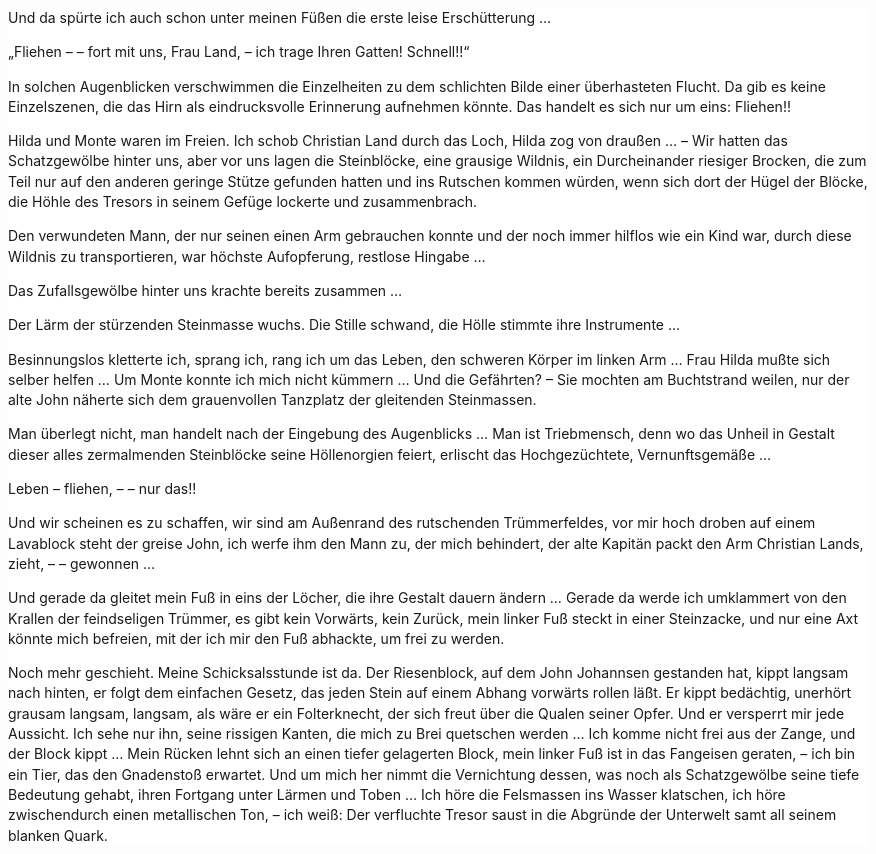 Und da spürte ich auch schon unter meinen Füßen die erste leise Erschütterung …

„Fliehen – – fort mit uns, Frau Land, – ich trage Ihren Gatten! Schnell!!“

In solchen Augenblicken verschwimmen die Einzelheiten zu dem schlichten Bilde
einer überhasteten Flucht. Da gib es keine Einzelszenen, die das Hirn als
eindrucksvolle Erinnerung aufnehmen könnte. Das handelt es sich nur um eins:
Fliehen!!

Hilda und Monte waren im Freien. Ich schob Christian Land durch das Loch, Hilda
zog von draußen … – Wir hatten das Schatzgewölbe hinter uns, aber vor uns lagen
die Steinblöcke, eine grausige Wildnis, ein Durcheinander riesiger Brocken, die
zum Teil nur auf den anderen geringe Stütze gefunden hatten und ins Rutschen
kommen würden, wenn sich dort der Hügel der Blöcke, die Höhle des Tresors in
seinem Gefüge lockerte und zusammenbrach.

Den verwundeten Mann, der nur seinen einen Arm gebrauchen konnte und der noch
immer hilflos wie ein Kind war, durch diese Wildnis zu transportieren, war
höchste Aufopferung, restlose Hingabe …

Das Zufallsgewölbe hinter uns krachte bereits zusammen …

Der Lärm der stürzenden Steinmasse wuchs. Die Stille schwand, die Hölle stimmte
ihre Instrumente …

Besinnungslos kletterte ich, sprang ich, rang ich um das Leben, den schweren
Körper im linken Arm … Frau Hilda mußte sich selber helfen … Um Monte konnte
ich mich nicht kümmern … Und die Gefährten? – Sie mochten am Buchtstrand
weilen, nur der alte John näherte sich dem grauenvollen Tanzplatz der
gleitenden Steinmassen.

Man überlegt nicht, man handelt nach der Eingebung des Augenblicks … Man ist
Triebmensch, denn wo das Unheil in Gestalt dieser alles zermalmenden
Steinblöcke seine Höllenorgien feiert, erlischt das Hochgezüchtete,
Vernunftsgemäße …

Leben – fliehen, – – nur das!!

Und wir scheinen es zu schaffen, wir sind am Außenrand des rutschenden
Trümmerfeldes, vor mir hoch droben auf einem Lavablock steht der greise John,
ich werfe ihm den Mann zu, der mich behindert, der alte Kapitän packt den Arm
Christian Lands, zieht, – – gewonnen …

Und gerade da gleitet mein Fuß in eins der Löcher, die ihre Gestalt dauern
ändern … Gerade da werde ich umklammert von den Krallen der feindseligen
Trümmer, es gibt kein Vorwärts, kein Zurück, mein linker Fuß steckt in einer
Steinzacke, und nur eine Axt könnte mich befreien, mit der ich mir den Fuß
abhackte, um frei zu werden.

Noch mehr geschieht. Meine Schicksalsstunde ist da. Der Riesenblock, auf dem
John Johannsen gestanden hat, kippt langsam nach hinten, er folgt dem einfachen
Gesetz, das jeden Stein auf einem Abhang vorwärts rollen läßt. Er kippt
bedächtig, unerhört grausam langsam, langsam, als wäre er ein Folterknecht, der
sich freut über die Qualen seiner Opfer. Und er versperrt mir jede Aussicht.
Ich sehe nur ihn, seine rissigen Kanten, die mich zu Brei quetschen werden …
Ich komme nicht frei aus der Zange, und der Block kippt … Mein Rücken lehnt
sich an einen tiefer gelagerten Block, mein linker Fuß ist in das Fangeisen
geraten, – ich bin ein Tier, das den Gnadenstoß erwartet. Und um mich her nimmt
die Vernichtung dessen, was noch als Schatzgewölbe seine tiefe Bedeutung
gehabt, ihren Fortgang unter Lärmen und Toben … Ich höre die Felsmassen ins
Wasser klatschen, ich höre zwischendurch einen metallischen Ton, – ich weiß:
Der verfluchte Tresor saust in die Abgründe der Unterwelt samt all seinem
blanken Quark.
